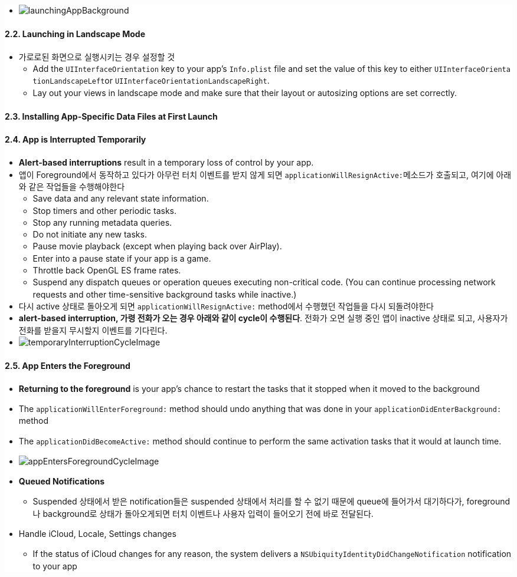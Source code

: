   - ![launchingAppBackground](https://developer.apple.com/library/archive/documentation/iPhone/Conceptual/iPhoneOSProgrammingGuide/Art/app_launch_bg_2x.png)

#### 2.2. Launching in Landscape Mode

- 가로로된 화면으로 실행시키는 경우 설정할 것
  - Add the `UIInterfaceOrientation` key to your app’s `Info.plist` file and set the value of this key to either `UIInterfaceOrientationLandscapeLeft`or `UIInterfaceOrientationLandscapeRight`.
  - Lay out your views in landscape mode and make sure that their layout or autosizing options are set correctly.

#### 2.3. Installing App-Specific Data Files at First Launch

#### 2.4. App is Interrupted Temporarily

- **Alert-based interruptions** result in a temporary loss of control by your app.
- 앱이 Foreground에서 동작하고 있다가 아무런 터치 이벤트를 받지 않게 되면 `applicationWillResignActive:`메소드가 호출되고, 여기에 아래와 같은 작업들을 수행해야한다
  - Save data and any relevant state information.
  - Stop timers and other periodic tasks.
  - Stop any running metadata queries.
  - Do not initiate any new tasks.
  - Pause movie playback (except when playing back over AirPlay).
  - Enter into a pause state if your app is a game.
  - Throttle back OpenGL ES frame rates.
  - Suspend any dispatch queues or operation queues executing non-critical code. (You can continue processing network requests and other time-sensitive background tasks while inactive.)
- 다시 active 상태로 돌아오게 되면 `applicationWillResignActive:` method에서 수행했던 작업들을 다시 되돌려야한다
- **alert-based interruption, 가령 전화가 오는 경우 아래와 같이 cycle이 수행된다**. 전화가 오면 실행 중인 앱이 inactive 상태로 되고, 사용자가 전화를 받을지 무시할지 이벤트를 기다린다.
- ![temporaryInterruptionCycleImage](https://developer.apple.com/library/archive/documentation/iPhone/Conceptual/iPhoneOSProgrammingGuide/Art/app_interruptions_2x.png)

#### 2.5. App Enters the Foreground

- **Returning to the foreground** is your app’s chance to restart the tasks that it stopped when it moved to the background

- The `applicationWillEnterForeground:` method should undo anything that was done in your `applicationDidEnterBackground:` method

- The `applicationDidBecomeActive:` method should continue to perform the same activation tasks that it would at launch time.

- ![appEntersForegroundCycleImage](https://developer.apple.com/library/archive/documentation/iPhone/Conceptual/iPhoneOSProgrammingGuide/Art/app_enter_foreground_2x.png)

- **Queued Notifications**

  - Suspended 상태에서 받은 notification들은 suspended 상태에서 처리를 할 수 없기 때문에 queue에 들어가서 대기하다가, foreground나 background로 상태가 돌아오게되면 터치 이벤트나 사용자 입력이 들어오기 전에 바로 전달된다.

- Handle iCloud, Locale, Settings changes

  - If the status of iCloud changes for any reason, the system delivers a `NSUbiquityIdentityDidChangeNotification` notification to your app
